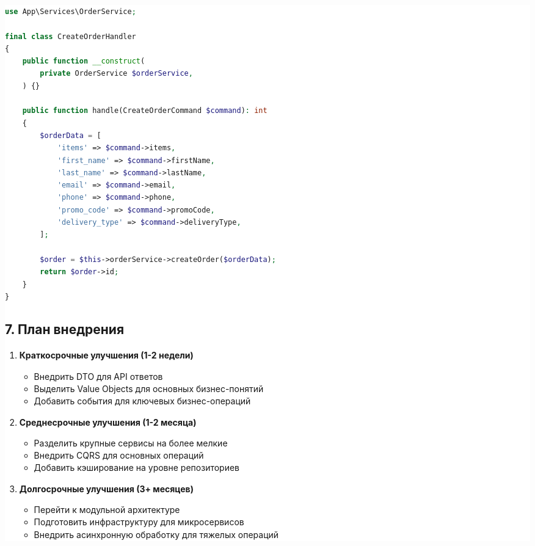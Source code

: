 ```php
use App\Services\OrderService;

final class CreateOrderHandler
{
    public function __construct(
        private OrderService $orderService,
    ) {}

    public function handle(CreateOrderCommand $command): int
    {
        $orderData = [
            'items' => $command->items,
            'first_name' => $command->firstName,
            'last_name' => $command->lastName,
            'email' => $command->email,
            'phone' => $command->phone,
            'promo_code' => $command->promoCode,
            'delivery_type' => $command->deliveryType,
        ];

        $order = $this->orderService->createOrder($orderData);
        return $order->id;
    }
}
```

## 7. План внедрения

1. **Краткосрочные улучшения (1-2 недели)**
   - Внедрить DTO для API ответов
   - Выделить Value Objects для основных бизнес-понятий
   - Добавить события для ключевых бизнес-операций

2. **Среднесрочные улучшения (1-2 месяца)**
   - Разделить крупные сервисы на более мелкие
   - Внедрить CQRS для основных операций
   - Добавить кэширование на уровне репозиториев

3. **Долгосрочные улучшения (3+ месяцев)**
   - Перейти к модульной архитектуре
   - Подготовить инфраструктуру для микросервисов
   - Внедрить асинхронную обработку для тяжелых операций
